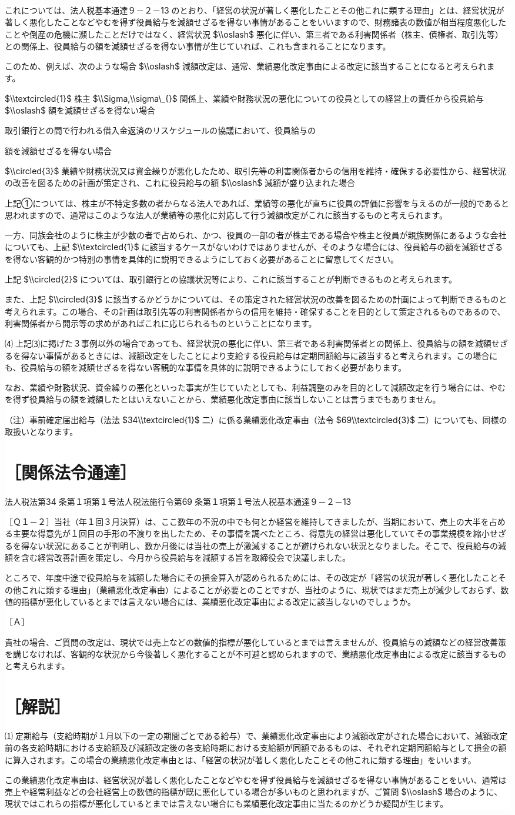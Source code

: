 これについては、法人税基本通達９－２－13 のとおり、「経営の状況が著しく悪化したことその他これに類する理由」とは、経営状況が著しく悪化したことなどやむを得ず役員給与を減額せざるを得ない事情があることをいいますので、財務諸表の数値が相当程度悪化したことや倒産の危機に瀕したことだけではなく、経営状況 $\\oslash$ 悪化に伴い、第三者である利害関係者（株主、債権者、取引先等）との関係上、役員給与の額を減額せざるを得ない事情が生じていれば、これも含まれることになります。

このため、例えば、次のような場合 $\\oslash$ 減額改定は、通常、業績悪化改定事由による改定に該当することになると考えられます。

$\\textcircled{1}$ 株主 $\\Sigma,\\sigma\_{}$ 関係上、業績や財務状況の悪化についての役員としての経営上の責任から役員給与 $\\oslash$ 額を減額せざるを得ない場合

取引銀行との間で行われる借入金返済のリスケジュールの協議において、役員給与の

額を減額せざるを得ない場合

$\\circled{3}$ 業績や財務状況又は資金繰りが悪化したため、取引先等の利害関係者からの信用を維持・確保する必要性から、経営状況の改善を図るための計画が策定され、これに役員給与の額 $\\oslash$ 減額が盛り込まれた場合

上記①については、株主が不特定多数の者からなる法人であれば、業績等の悪化が直ちに役員の評価に影響を与えるのが一般的であると思われますので、通常はこのような法人が業績等の悪化に対応して行う減額改定がこれに該当するものと考えられます。

一方、同族会社のように株主が少数の者で占められ、かつ、役員の一部の者が株主である場合や株主と役員が親族関係にあるような会社についても、上記 $\\textcircled{1}$ に該当するケースがないわけではありませんが、そのような場合には、役員給与の額を減額せざるを得ない客観的かつ特別の事情を具体的に説明できるようにしておく必要があることに留意してください。

上記 $\\circled{2}$ については、取引銀行との協議状況等により、これに該当することが判断できるものと考えられます。

また、上記 $\\circled{3}$ に該当するかどうかについては、その策定された経営状況の改善を図るための計画によって判断できるものと考えられます。この場合、その計画は取引先等の利害関係者からの信用を維持・確保することを目的として策定されるものであるので、利害関係者から開示等の求めがあればこれに応じられるものということになります。

⑷ 上記⑶に掲げた３事例以外の場合であっても、経営状況の悪化に伴い、第三者である利害関係者との関係上、役員給与の額を減額せざるを得ない事情があるときには、減額改定をしたことにより支給する役員給与は定期同額給与に該当すると考えられます。この場合にも、役員給与の額を減額せざるを得ない客観的な事情を具体的に説明できるようにしておく必要があります。

なお、業績や財務状況、資金繰りの悪化といった事実が生じていたとしても、利益調整のみを目的として減額改定を行う場合には、やむを得ず役員給与の額を減額したとはいえないことから、業績悪化改定事由に該当しないことは言うまでもありません。

（注）事前確定届出給与（法法 $34\\textcircled{1}$ 二）に係る業績悪化改定事由（法令 $69\\textcircled{3}$ 二）についても、同様の取扱いとなります。

# ［関係法令通達］

法人税法第34 条第１項第１号法人税法施行令第69 条第１項第１号法人税基本通達９－２－13

［Ｑ１－２］当社（年１回３月決算）は、ここ数年の不況の中でも何とか経営を維持してきましたが、当期において、売上の大半を占める主要な得意先が１回目の手形の不渡りを出したため、その事情を調べたところ、得意先の経営は悪化していてその事業規模を縮小せざるを得ない状況にあることが判明し、数か月後には当社の売上が激減することが避けられない状況となりました。そこで、役員給与の減額を含む経営改善計画を策定し、今月から役員給与を減額する旨を取締役会で決議しました。

ところで、年度中途で役員給与を減額した場合にその損金算入が認められるためには、その改定が「経営の状況が著しく悪化したことその他これに類する理由」（業績悪化改定事由）によることが必要とのことですが、当社のように、現状ではまだ売上が減少しておらず、数値的指標が悪化しているとまでは言えない場合には、業績悪化改定事由による改定に該当しないのでしょうか。

［Ａ］

貴社の場合、ご質問の改定は、現状では売上などの数値的指標が悪化しているとまでは言えませんが、役員給与の減額などの経営改善策を講じなければ、客観的な状況から今後著しく悪化することが不可避と認められますので、業績悪化改定事由による改定に該当するものと考えられます。

# ［解説］

⑴ 定期給与（支給時期が１月以下の一定の期間ごとである給与）で、業績悪化改定事由により減額改定がされた場合において、減額改定前の各支給時期における支給額及び減額改定後の各支給時期における支給額が同額であるものは、それぞれ定期同額給与として損金の額に算入されます。この場合の業績悪化改定事由とは、「経営の状況が著しく悪化したことその他これに類する理由」をいいます。

この業績悪化改定事由は、経営状況が著しく悪化したことなどやむを得ず役員給与を減額せざるを得ない事情があることをいい、通常は売上や経常利益などの会社経営上の数値的指標が既に悪化している場合が多いものと思われますが、ご質問 $\\oslash$ 場合のように、現状ではこれらの指標が悪化しているとまでは言えない場合にも業績悪化改定事由に当たるのかどうか疑問が生じます。

